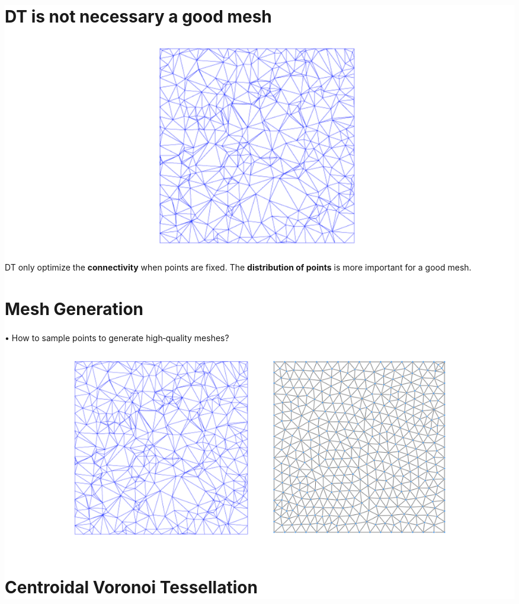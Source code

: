 # DT is not necessary a good mesh   

![](../assets/采样34.png)    

DT only optimize the **connectivity** when points are fixed. The **distribution of points** is more important for a good mesh.    


# Mesh Generation    

• How to sample points to generate high‐quality meshes?    

![](../assets/采样35.png)    

# Centroidal Voronoi Tessellation     
